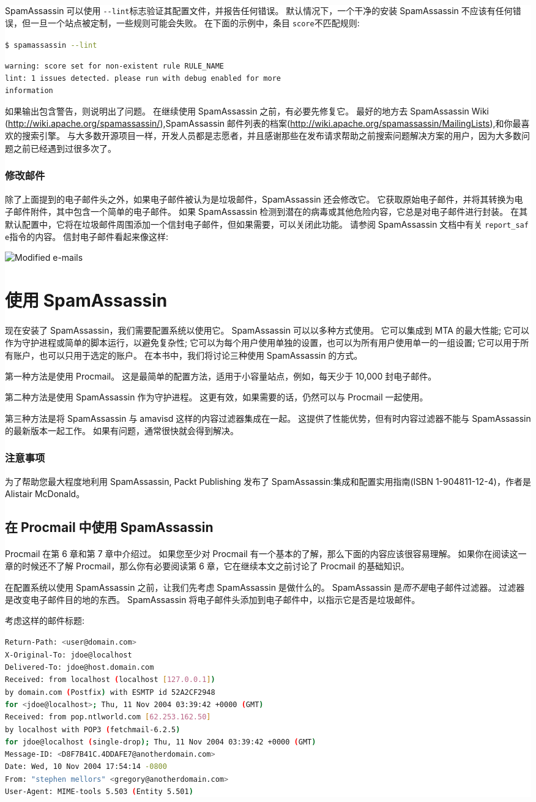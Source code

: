 SpamAssassin 可以使用 `--lint`标志验证其配置文件，并报告任何错误。 默认情况下，一个干净的安装 SpamAssassin 不应该有任何错误，但一旦一个站点被定制，一些规则可能会失败。 在下面的示例中，条目 `score`不匹配规则:

```sh
$ spamassassin --lint

```

```sh
warning: score set for non-existent rule RULE_NAME
lint: 1 issues detected. please run with debug enabled for more
information

```

如果输出包含警告，则说明出了问题。 在继续使用 SpamAssassin 之前，有必要先修复它。 最好的地方去 SpamAssassin Wiki (http://wiki.apache.org/spamassassin/),SpamAssassin 邮件列表的档案(http://wiki.apache.org/spamassassin/MailingLists),和你最喜欢的搜索引擎。 与大多数开源项目一样，开发人员都是志愿者，并且感谢那些在发布请求帮助之前搜索问题解决方案的用户，因为大多数问题之前已经遇到过很多次了。

### 修改邮件

除了上面提到的电子邮件头之外，如果电子邮件被认为是垃圾邮件，SpamAssassin 还会修改它。 它获取原始电子邮件，并将其转换为电子邮件附件，其中包含一个简单的电子邮件。 如果 SpamAssassin 检测到潜在的病毒或其他危险内容，它总是对电子邮件进行封装。 在其默认配置中，它将在垃圾邮件周围添加一个信封电子邮件，但如果需要，可以关闭此功能。 请参阅 SpamAssassin 文档中有关 `report_safe`指令的内容。 信封电子邮件看起来像这样:

![Modified e-mails](graphics/8648_08_04.jpg)

# 使用 SpamAssassin

现在安装了 SpamAssassin，我们需要配置系统以使用它。 SpamAssassin 可以以多种方式使用。 它可以集成到 MTA 的最大性能; 它可以作为守护进程或简单的脚本运行，以避免复杂性; 它可以为每个用户使用单独的设置，也可以为所有用户使用单一的一组设置; 它可以用于所有账户，也可以只用于选定的账户。 在本书中，我们将讨论三种使用 SpamAssassin 的方式。

第一种方法是使用 Procmail。 这是最简单的配置方法，适用于小容量站点，例如，每天少于 10,000 封电子邮件。

第二种方法是使用 SpamAssassin 作为守护进程。 这更有效，如果需要的话，仍然可以与 Procmail 一起使用。

第三种方法是将 SpamAssassin 与 amavisd 这样的内容过滤器集成在一起。 这提供了性能优势，但有时内容过滤器不能与 SpamAssassin 的最新版本一起工作。 如果有问题，通常很快就会得到解决。

### 注意事项

为了帮助您最大程度地利用 SpamAssassin, Packt Publishing 发布了 SpamAssassin:集成和配置实用指南(ISBN 1-904811-12-4)，作者是 Alistair McDonald。

## 在 Procmail 中使用 SpamAssassin

Procmail 在第 6 章和第 7 章中介绍过。 如果您至少对 Procmail 有一个基本的了解，那么下面的内容应该很容易理解。 如果你在阅读这一章的时候还不了解 Procmail，那么你有必要阅读第 6 章，它在继续本文之前讨论了 Procmail 的基础知识。

在配置系统以使用 SpamAssassin 之前，让我们先考虑 SpamAssassin 是做什么的。 SpamAssassin 是*而不是*电子邮件过滤器。 过滤器是改变电子邮件目的地的东西。 SpamAssassin 将电子邮件头添加到电子邮件中，以指示它是否是垃圾邮件。

考虑这样的邮件标题:

```sh
Return-Path: <user@domain.com>
X-Original-To: jdoe@localhost
Delivered-To: jdoe@host.domain.com
Received: from localhost (localhost [127.0.0.1])
by domain.com (Postfix) with ESMTP id 52A2CF2948
for <jdoe@localhost>; Thu, 11 Nov 2004 03:39:42 +0000 (GMT)
Received: from pop.ntlworld.com [62.253.162.50]
by localhost with POP3 (fetchmail-6.2.5)
for jdoe@localhost (single-drop); Thu, 11 Nov 2004 03:39:42 +0000 (GMT)
Message-ID: <D8F7B41C.4DDAFE7@anotherdomain.com>
Date: Wed, 10 Nov 2004 17:54:14 -0800
From: "stephen mellors" <gregory@anotherdomain.com>
User-Agent: MIME-tools 5.503 (Entity 5.501)
```